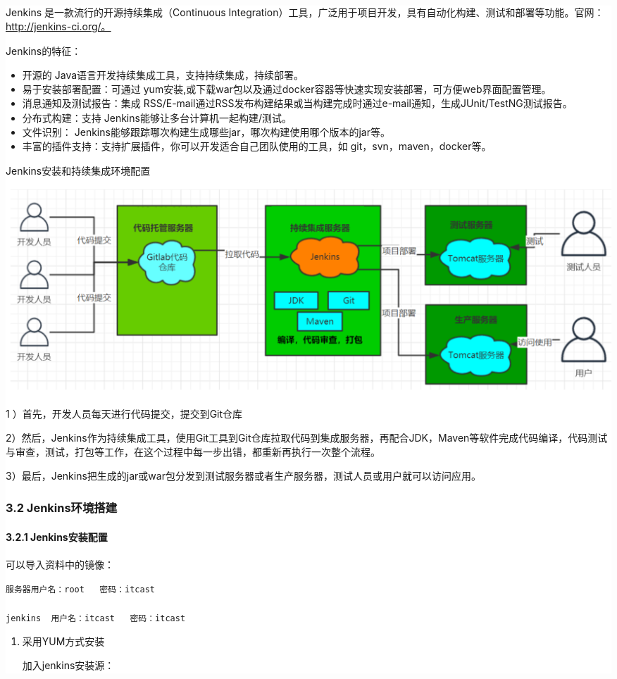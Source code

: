 Jenkins  是一款流行的开源持续集成（Continuous Integration）工具，广泛用于项目开发，具有自动化构建、测试和部署等功能。官网：  http://jenkins-ci.org/。

Jenkins的特征：

- 开源的 Java语言开发持续集成工具，支持持续集成，持续部署。
- 易于安装部署配置：可通过 yum安装,或下载war包以及通过docker容器等快速实现安装部署，可方便web界面配置管理。
- 消息通知及测试报告：集成 RSS/E-mail通过RSS发布构建结果或当构建完成时通过e-mail通知，生成JUnit/TestNG测试报告。
- 分布式构建：支持 Jenkins能够让多台计算机一起构建/测试。
- 文件识别： Jenkins能够跟踪哪次构建生成哪些jar，哪次构建使用哪个版本的jar等。
- 丰富的插件支持：支持扩展插件，你可以开发适合自己团队使用的工具，如 git，svn，maven，docker等。



Jenkins安装和持续集成环境配置

![image-20210802011607894](./12-%E9%A1%B9%E7%9B%AE%E9%83%A8%E7%BD%B2_%E6%8C%81%E7%BB%AD%E9%9B%86%E6%88%90.assets/image-20210802011607894.png)

1 ）首先，开发人员每天进行代码提交，提交到Git仓库

2）然后，Jenkins作为持续集成工具，使用Git工具到Git仓库拉取代码到集成服务器，再配合JDK，Maven等软件完成代码编译，代码测试与审查，测试，打包等工作，在这个过程中每一步出错，都重新再执行一次整个流程。

3）最后，Jenkins把生成的jar或war包分发到测试服务器或者生产服务器，测试人员或用户就可以访问应用。

### 3.2 Jenkins环境搭建

#### 3.2.1  Jenkins安装配置

可以导入资料中的镜像：

```java
服务器用户名：root   密码：itcast

jenkins  用户名：itcast   密码：itcast
```



1. 采用YUM方式安装

   加入jenkins安装源：
